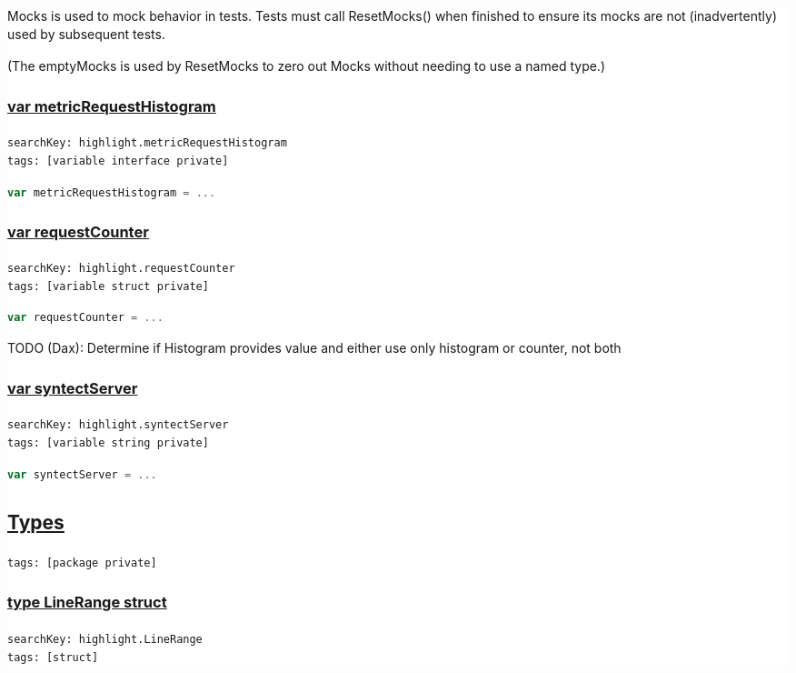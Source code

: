 Mocks is used to mock behavior in tests. Tests must call ResetMocks() when finished to ensure its mocks are not (inadvertently) used by subsequent tests. 

(The emptyMocks is used by ResetMocks to zero out Mocks without needing to use a named type.) 

### <a id="metricRequestHistogram" href="#metricRequestHistogram">var metricRequestHistogram</a>

```
searchKey: highlight.metricRequestHistogram
tags: [variable interface private]
```

```Go
var metricRequestHistogram = ...
```

### <a id="requestCounter" href="#requestCounter">var requestCounter</a>

```
searchKey: highlight.requestCounter
tags: [variable struct private]
```

```Go
var requestCounter = ...
```

TODO (Dax): Determine if Histogram provides value and either use only histogram or counter, not both 

### <a id="syntectServer" href="#syntectServer">var syntectServer</a>

```
searchKey: highlight.syntectServer
tags: [variable string private]
```

```Go
var syntectServer = ...
```

## <a id="type" href="#type">Types</a>

```
tags: [package private]
```

### <a id="LineRange" href="#LineRange">type LineRange struct</a>

```
searchKey: highlight.LineRange
tags: [struct]
```
